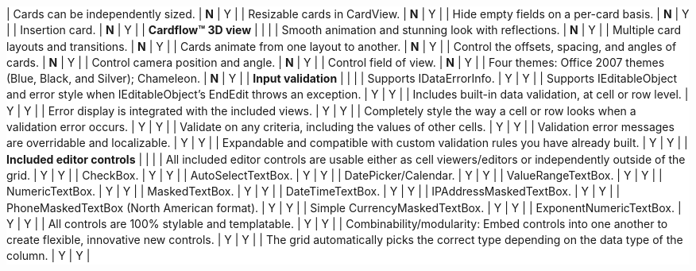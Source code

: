 | Cards can be independently sized.                                                       | **N**                          | Y                      |
| Resizable cards in CardView.                                                             | **N**                          | Y                      |
| Hide empty fields on a per-card basis.                                                  | **N**                          | Y                      |
| Insertion card.                                                                          | **N**                          | Y                      |
| **Cardflow™ 3D view**                                                                    |                            |                        |
| Smooth animation and stunning look with reflections.                                     | **N**                          | Y                      |
| Multiple card layouts and transitions.                                                   | **N**                          | Y                      |
| Cards animate from one layout to another.                                               | **N**                          | Y                      |
| Control the offsets, spacing, and angles of cards.                                       | **N**                          | Y                      |
| Control camera position and angle.                                                       | **N**                          | Y                      |
| Control field of view.                                                                   | **N**                          | Y                      |
| Four themes: Office 2007 themes (Blue, Black, and Silver); Chameleon.                    | **N**                          | Y                      |
| **Input validation**                                                                     |                            |                        |
| Supports IDataErrorInfo.                                                                | Y                          | Y                      |
| Supports IEditableObject and error style when IEditableObject’s EndEdit throws an exception. | Y                          | Y                      |
| Includes built-in data validation, at cell or row level.                                 | Y                          | Y                      |
| Error display is integrated with the included views.                                     | Y                          | Y                      |
| Completely style the way a cell or row looks when a validation error occurs.              | Y                          | Y                      |
| Validate on any criteria, including the values of other cells.                           | Y                          | Y                      |
| Validation error messages are overridable and localizable.                               | Y                          | Y                      |
| Expandable and compatible with custom validation rules you have already built.           | Y                          | Y                      |
| **Included editor controls**                                                             |                            |                        |
| All included editor controls are usable either as cell viewers/editors or independently outside of the grid. | Y                          | Y                      |
| CheckBox.                                                                                | Y                          | Y                      |
| AutoSelectTextBox.                                                                       | Y                          | Y                      |
| DatePicker/Calendar.                                                                     | Y                          | Y                      |
| ValueRangeTextBox.                                                                       | Y                          | Y                      |
| NumericTextBox.                                                                         | Y                          | Y                      |
| MaskedTextBox.                                                                           | Y                          | Y                      |
| DateTimeTextBox.                                                                         | Y                          | Y                      |
| IPAddressMaskedTextBox.                                                                  | Y                          | Y                      |
| PhoneMaskedTextBox (North American format).                                              | Y                          | Y                      |
| Simple CurrencyMaskedTextBox.                                                            | Y                          | Y                      |
| ExponentNumericTextBox.                                                                  | Y                          | Y                      |
| All controls are 100% stylable and templatable.                                          | Y                          | Y                      |
| Combinability/modularity: Embed controls into one another to create flexible, innovative new controls. | Y                          | Y                      |
| The grid automatically picks the correct type depending on the data type of the column.  | Y                          | Y                      |